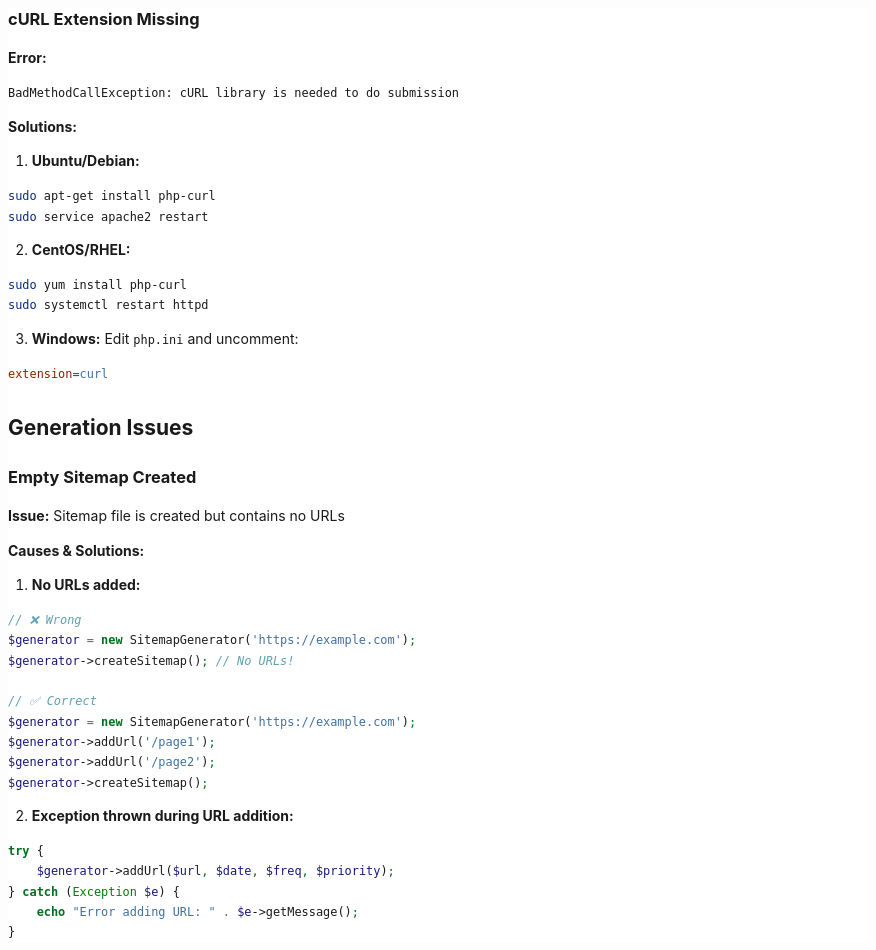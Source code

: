 ### cURL Extension Missing

**Error:**
```
BadMethodCallException: cURL library is needed to do submission
```

**Solutions:**

1. **Ubuntu/Debian:**
```bash
sudo apt-get install php-curl
sudo service apache2 restart
```

2. **CentOS/RHEL:**
```bash
sudo yum install php-curl
sudo systemctl restart httpd
```

3. **Windows:**
Edit `php.ini` and uncomment:
```ini
extension=curl
```

## Generation Issues

### Empty Sitemap Created

**Issue:** Sitemap file is created but contains no URLs

**Causes & Solutions:**

1. **No URLs added:**
```php
// ❌ Wrong
$generator = new SitemapGenerator('https://example.com');
$generator->createSitemap(); // No URLs!

// ✅ Correct
$generator = new SitemapGenerator('https://example.com');
$generator->addUrl('/page1');
$generator->addUrl('/page2');
$generator->createSitemap();
```

2. **Exception thrown during URL addition:**
```php
try {
    $generator->addUrl($url, $date, $freq, $priority);
} catch (Exception $e) {
    echo "Error adding URL: " . $e->getMessage();
}
```
